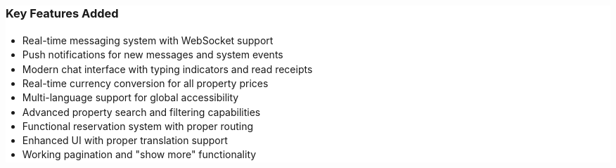 ### Key Features Added
- Real-time messaging system with WebSocket support
- Push notifications for new messages and system events
- Modern chat interface with typing indicators and read receipts
- Real-time currency conversion for all property prices
- Multi-language support for global accessibility
- Advanced property search and filtering capabilities
- Functional reservation system with proper routing
- Enhanced UI with proper translation support
- Working pagination and "show more" functionality